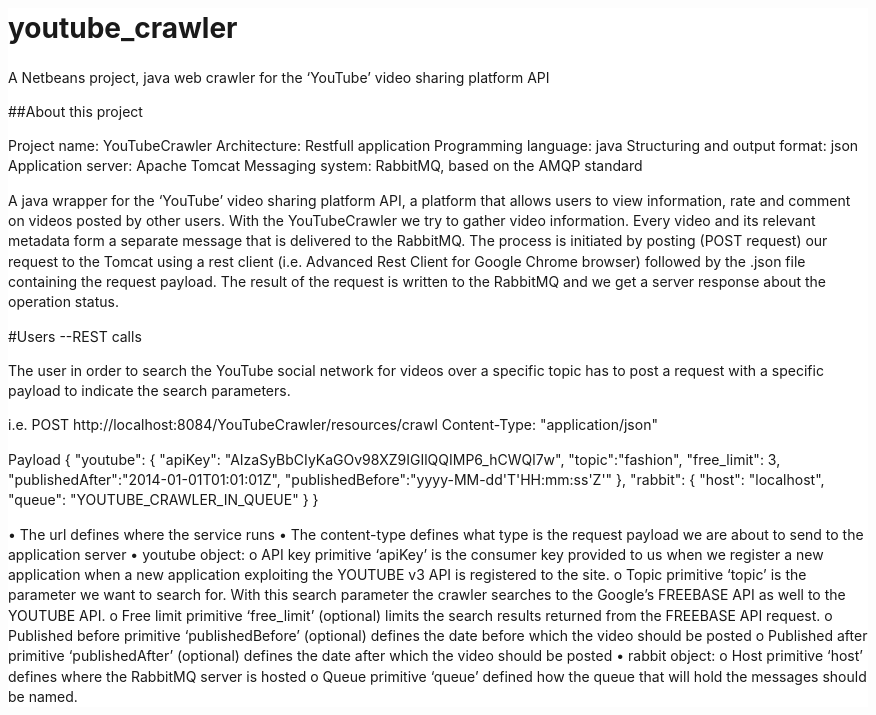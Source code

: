 # youtube_crawler
A Netbeans project,  java web crawler for the ‘YouTube’ video sharing platform API

##About this project 

Project name: YouTubeCrawler
Architecture: Restfull application
Programming language: java 
Structuring and output format: json
Application server: Apache Tomcat
Messaging system: RabbitMQ, based on the AMQP standard

A java wrapper for the ‘YouTube’ video sharing platform API, a platform that allows users to view information, rate and comment on videos posted by other users.
With the YouTubeCrawler we try to gather video information.
Every video and its relevant metadata form a separate message that is delivered to the RabbitMQ.
The process is initiated by posting (POST request) our request to the Tomcat using a rest client (i.e. Advanced Rest Client for Google Chrome browser) followed by the .json file containing the request payload. The result of the request is written to the RabbitMQ and we get a server response about the operation status.

#Users --REST calls  

The user in order to search the YouTube social network for videos over a specific topic has to post a request with a specific payload to indicate the search parameters. 

i.e.
POST http://localhost:8084/YouTubeCrawler/resources/crawl
Content-Type: "application/json"

Payload
{
"youtube": {
		"apiKey": "AIzaSyBbCIyKaGOv98XZ9IGIlQQIMP6_hCWQl7w",
		"topic":"fashion",
		"free_limit": 3,
		"publishedAfter":"2014-01-01T01:01:01Z",
		"publishedBefore":"yyyy-MM-dd'T'HH:mm:ss'Z'"
 },
"rabbit": {
		"host": "localhost",
		"queue": "YOUTUBE_CRAWLER_IN_QUEUE"
}
}

•	The url defines where the service runs
•	The content-type defines what type is the request payload we are about to send to the application server
•	youtube object:
o	API key primitive ‘apiKey’ is the consumer key provided to us when we register a new application when a new application exploiting the YOUTUBE  v3 API is registered to the site.
o	Topic primitive ‘topic’ is the parameter we want to search for. With this search parameter the crawler searches to the Google’s FREEBASE API as well to the YOUTUBE API.
o	Free limit primitive ‘free_limit’ (optional) limits the search results returned from the FREEBASE API request.
o	Published before primitive ‘publishedBefore’ (optional)  defines the date before which the video should be posted
o	Published after primitive ‘publishedAfter’ (optional)  defines the date after which the video should be posted
•	rabbit object:
o	Host primitive ‘host’ defines where the RabbitMQ server is hosted 
o	Queue primitive ‘queue’ defined how the queue that will hold the messages should be named.
